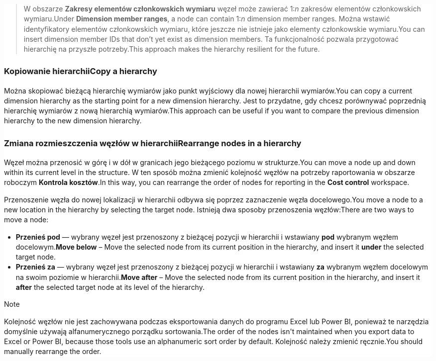 > <span data-ttu-id="6c916-234">W obszarze **Zakresy elementów członkowskich wymiaru** węzeł może zawierać 1:_n_ zakresów elementów członkowskich wymiaru.</span><span class="sxs-lookup"><span data-stu-id="6c916-234">Under **Dimension member ranges**, a node can contain 1:_n_ dimension member ranges.</span></span> <span data-ttu-id="6c916-235">Można wstawić identyfikatory elementów członkowskich wymiaru, które jeszcze nie istnieje jako elementy członkowskie wymiaru.</span><span class="sxs-lookup"><span data-stu-id="6c916-235">You can insert dimension member IDs that don’t yet exist as dimension members.</span></span> <span data-ttu-id="6c916-236">Ta funkcjonalność pozwala przygotować hierarchię na przyszłe potrzeby.</span><span class="sxs-lookup"><span data-stu-id="6c916-236">This approach makes the hierarchy resilient for the future.</span></span>  

### <a name="copy-a-hierarchy"></a><span data-ttu-id="6c916-237">Kopiowanie hierarchii</span><span class="sxs-lookup"><span data-stu-id="6c916-237">Copy a hierarchy</span></span>

<span data-ttu-id="6c916-238">Można skopiować bieżącą hierarchię wymiarów jako punkt wyjściowy dla nowej hierarchii wymiarów.</span><span class="sxs-lookup"><span data-stu-id="6c916-238">You can copy a current dimension hierarchy as the starting point for a new dimension hierarchy.</span></span> <span data-ttu-id="6c916-239">Jest to przydatne, gdy chcesz porównywać poprzednią hierarchię wymiarów z nową hierarchią wymiarów.</span><span class="sxs-lookup"><span data-stu-id="6c916-239">This approach can be useful if you want to compare the previous dimension hierarchy to the new dimension hierarchy.</span></span>

### <a name="rearrange-nodes-in-a-hierarchy"></a><span data-ttu-id="6c916-240">Zmiana rozmieszczenia węzłów w hierarchii</span><span class="sxs-lookup"><span data-stu-id="6c916-240">Rearrange nodes in a hierarchy</span></span>

<span data-ttu-id="6c916-241">Węzeł można przenosić w górę i w dół w granicach jego bieżącego poziomu w strukturze.</span><span class="sxs-lookup"><span data-stu-id="6c916-241">You can move a node up and down within its current level in the structure.</span></span> <span data-ttu-id="6c916-242">W ten sposób można zmienić kolejność węzłów na potrzeby raportowania w obszarze roboczym **Kontrola kosztów**.</span><span class="sxs-lookup"><span data-stu-id="6c916-242">In this way, you can rearrange the order of nodes for reporting in the **Cost control** workspace.</span></span>

<span data-ttu-id="6c916-243">Przenoszenie węzła do nowej lokalizacji w hierarchii odbywa się poprzez zaznaczenie węzła docelowego.</span><span class="sxs-lookup"><span data-stu-id="6c916-243">You move a node to a new location in the hierarchy by selecting the target node.</span></span> <span data-ttu-id="6c916-244">Istnieją dwa sposoby przenoszenia węzłów:</span><span class="sxs-lookup"><span data-stu-id="6c916-244">There are two ways to move a node:</span></span>

- <span data-ttu-id="6c916-245">**Przenieś pod** — wybrany węzeł jest przenoszony z bieżącej pozycji w hierarchii i wstawiany **pod** wybranym węzłem docelowym.</span><span class="sxs-lookup"><span data-stu-id="6c916-245">**Move below** – Move the selected node from its current position in the hierarchy, and insert it **under** the selected target node.</span></span>
- <span data-ttu-id="6c916-246">**Przenieś za** — wybrany węzeł jest przenoszony z bieżącej pozycji w hierarchii i wstawiany **za** wybranym węzłem docelowym na swoim poziomie w hierarchii.</span><span class="sxs-lookup"><span data-stu-id="6c916-246">**Move after** – Move the selected node from its current position in the hierarchy, and insert it **after** the selected target node at its level of the hierarchy.</span></span>

> [!NOTE] 
> <span data-ttu-id="6c916-247">Kolejność węzłów nie jest zachowywana podczas eksportowania danych do programu Excel lub Power BI, ponieważ te narzędzia domyślnie używają alfanumerycznego porządku sortowania.</span><span class="sxs-lookup"><span data-stu-id="6c916-247">The order of the nodes isn't maintained when you export data to Excel or Power BI, because those tools use an alphanumeric sort order by default.</span></span> <span data-ttu-id="6c916-248">Kolejność należy zmienić ręcznie.</span><span class="sxs-lookup"><span data-stu-id="6c916-248">You should manually rearrange the order.</span></span>
